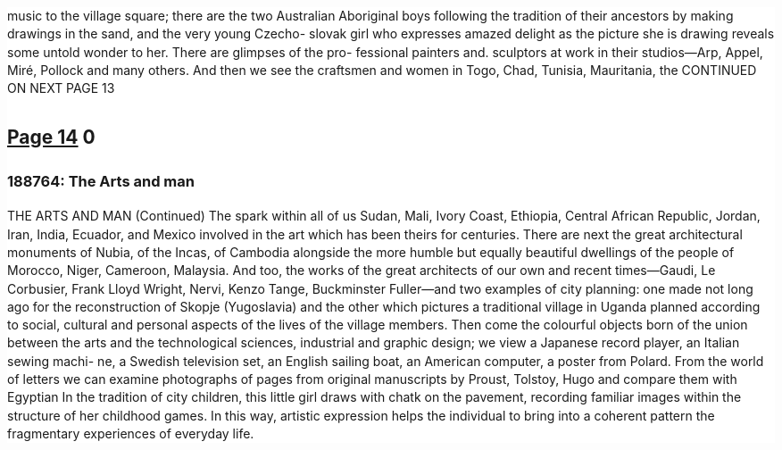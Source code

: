 music to the village square; there are 
the two Australian Aboriginal boys 
following the tradition of their 
ancestors by making drawings in the 
sand, and the very young Czecho- 
slovak girl who expresses amazed 
delight as the picture she is drawing 
reveals some untold wonder to her. 
There are glimpses of the pro- 
fessional painters and. sculptors at 
work in their studios—Arp, Appel, 
Miré, Pollock and many others. And 
then we see the craftsmen and women 
in Togo, Chad, Tunisia, Mauritania, the 
CONTINUED ON NEXT PAGE 
13

## [Page 14](https://demo.humlab.umu.se/courier/058067engo.pdf#page=14) 0

### 188764: The Arts and man

THE ARTS AND MAN (Continued) 
The spark within all of us 
Sudan, Mali, Ivory Coast, Ethiopia, 
Central African Republic, Jordan, Iran, 
India, Ecuador, and Mexico involved 
in the art which has been theirs for 
centuries. 
There are next the great architectural 
monuments of Nubia, of the Incas, of 
Cambodia alongside the more humble 
but equally beautiful dwellings of the 
people of Morocco, Niger, Cameroon, 
Malaysia. And too, the works of the 
great architects of our own and recent 
times—Gaudi, Le Corbusier, Frank 
Lloyd Wright, Nervi, Kenzo Tange, 
Buckminster Fuller—and two examples 
of city planning: one made not long 
ago for the reconstruction of Skopje 
(Yugoslavia) and the other which 
pictures a traditional village in Uganda 
planned according to social, cultural 
and personal aspects of the lives of 
the village members. 
Then come the colourful objects 
born of the union between the arts and 
the technological sciences, industrial 
and graphic design; we view a Japanese 
record player, an Italian sewing machi- 
ne, a Swedish television set, an English 
sailing boat, an American computer, a 
poster from Polard. 
From the world of letters we can 
examine photographs of pages from 
original manuscripts by Proust, Tolstoy, 
Hugo and compare them with Egyptian 
In the tradition of city children, this little girl draws with chatk on the 
pavement, recording familiar images within the structure of her childhood games. 
In this way, artistic expression helps the individual to bring into a coherent 
pattern the fragmentary experiences of everyday life. 
  